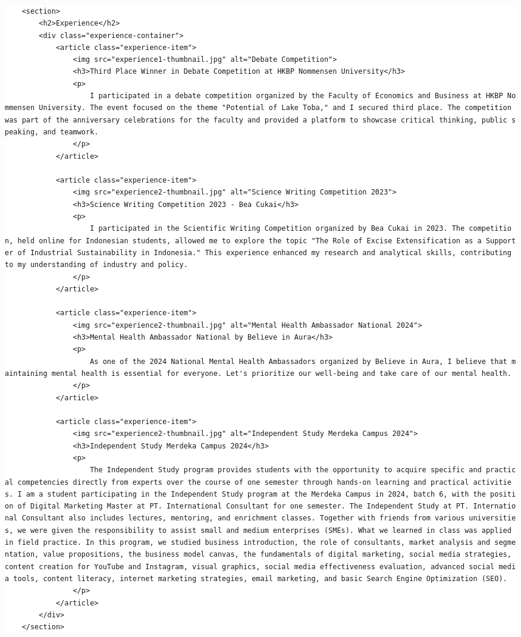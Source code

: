         <section>
            <h2>Experience</h2>
            <div class="experience-container">
                <article class="experience-item">
                    <img src="experience1-thumbnail.jpg" alt="Debate Competition">
                    <h3>Third Place Winner in Debate Competition at HKBP Nommensen University</h3>
                    <p>
                        I participated in a debate competition organized by the Faculty of Economics and Business at HKBP Nommensen University. The event focused on the theme "Potential of Lake Toba," and I secured third place. The competition was part of the anniversary celebrations for the faculty and provided a platform to showcase critical thinking, public speaking, and teamwork.
                    </p>
                </article>
        
                <article class="experience-item">
                    <img src="experience2-thumbnail.jpg" alt="Science Writing Competition 2023">
                    <h3>Science Writing Competition 2023 - Bea Cukai</h3>
                    <p>
                        I participated in the Scientific Writing Competition organized by Bea Cukai in 2023. The competition, held online for Indonesian students, allowed me to explore the topic "The Role of Excise Extensification as a Supporter of Industrial Sustainability in Indonesia." This experience enhanced my research and analytical skills, contributing to my understanding of industry and policy.
                    </p>
                </article>
        
                <article class="experience-item">
                    <img src="experience2-thumbnail.jpg" alt="Mental Health Ambassador National 2024">
                    <h3>Mental Health Ambassador National by Believe in Aura</h3>
                    <p>
                        As one of the 2024 National Mental Health Ambassadors organized by Believe in Aura, I believe that maintaining mental health is essential for everyone. Let's prioritize our well-being and take care of our mental health.
                    </p>
                </article>
        
                <article class="experience-item">
                    <img src="experience2-thumbnail.jpg" alt="Independent Study Merdeka Campus 2024">
                    <h3>Independent Study Merdeka Campus 2024</h3>
                    <p>
                        The Independent Study program provides students with the opportunity to acquire specific and practical competencies directly from experts over the course of one semester through hands-on learning and practical activities. I am a student participating in the Independent Study program at the Merdeka Campus in 2024, batch 6, with the position of Digital Marketing Master at PT. International Consultant for one semester. The Independent Study at PT. International Consultant also includes lectures, mentoring, and enrichment classes. Together with friends from various universities, we were given the responsibility to assist small and medium enterprises (SMEs). What we learned in class was applied in field practice. In this program, we studied business introduction, the role of consultants, market analysis and segmentation, value propositions, the business model canvas, the fundamentals of digital marketing, social media strategies, content creation for YouTube and Instagram, visual graphics, social media effectiveness evaluation, advanced social media tools, content literacy, internet marketing strategies, email marketing, and basic Search Engine Optimization (SEO).
                    </p>
                </article>
            </div>
        </section>
        